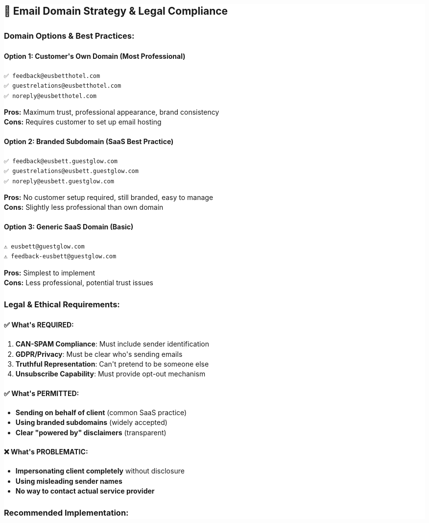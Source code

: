 
## 📧 **Email Domain Strategy & Legal Compliance**

### **Domain Options & Best Practices:**

#### **Option 1: Customer's Own Domain (Most Professional)**
```
✅ feedback@eusbetthotel.com
✅ guestrelations@eusbetthotel.com
✅ noreply@eusbetthotel.com
```
**Pros:** Maximum trust, professional appearance, brand consistency  
**Cons:** Requires customer to set up email hosting

#### **Option 2: Branded Subdomain (SaaS Best Practice)**
```
✅ feedback@eusbett.guestglow.com
✅ guestrelations@eusbett.guestglow.com  
✅ noreply@eusbett.guestglow.com
```
**Pros:** No customer setup required, still branded, easy to manage  
**Cons:** Slightly less professional than own domain

#### **Option 3: Generic SaaS Domain (Basic)**
```
⚠️ eusbett@guestglow.com
⚠️ feedback-eusbett@guestglow.com
```
**Pros:** Simplest to implement  
**Cons:** Less professional, potential trust issues

### **Legal & Ethical Requirements:**

#### **✅ What's REQUIRED:**
1. **CAN-SPAM Compliance**: Must include sender identification
2. **GDPR/Privacy**: Must be clear who's sending emails
3. **Truthful Representation**: Can't pretend to be someone else
4. **Unsubscribe Capability**: Must provide opt-out mechanism

#### **✅ What's PERMITTED:**
- **Sending on behalf of client** (common SaaS practice)
- **Using branded subdomains** (widely accepted)
- **Clear "powered by" disclaimers** (transparent)

#### **❌ What's PROBLEMATIC:**
- **Impersonating client completely** without disclosure
- **Using misleading sender names**
- **No way to contact actual service provider**

### **Recommended Implementation:**
